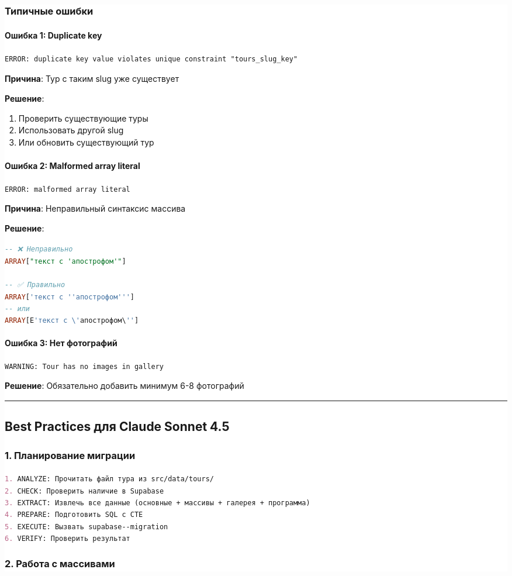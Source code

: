 ### Типичные ошибки

#### Ошибка 1: Duplicate key
```
ERROR: duplicate key value violates unique constraint "tours_slug_key"
```

**Причина**: Тур с таким slug уже существует

**Решение**: 
1. Проверить существующие туры
2. Использовать другой slug
3. Или обновить существующий тур

#### Ошибка 2: Malformed array literal
```
ERROR: malformed array literal
```

**Причина**: Неправильный синтаксис массива

**Решение**:
```sql
-- ❌ Неправильно
ARRAY["текст с 'апострофом'"]

-- ✅ Правильно
ARRAY['текст с ''апострофом''']
-- или
ARRAY[E'текст с \'апострофом\'']
```

#### Ошибка 3: Нет фотографий
```
WARNING: Tour has no images in gallery
```

**Решение**: Обязательно добавить минимум 6-8 фотографий

---

## Best Practices для Claude Sonnet 4.5

### 1. Планирование миграции

```markdown
1. ANALYZE: Прочитать файл тура из src/data/tours/
2. CHECK: Проверить наличие в Supabase
3. EXTRACT: Извлечь все данные (основные + массивы + галерея + программа)
4. PREPARE: Подготовить SQL с CTE
5. EXECUTE: Вызвать supabase--migration
6. VERIFY: Проверить результат
```

### 2. Работа с массивами
